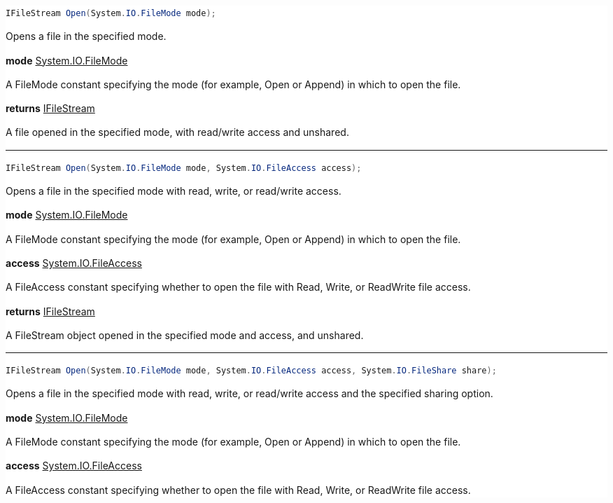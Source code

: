 
<a id="user-content-ifileinfoopen1"></a>
```csharp
IFileStream Open(System.IO.FileMode mode);
```

Opens a file in the specified mode.

**mode** [System.IO.FileMode](https://docs.microsoft.com/en-us/dotnet/api/system.io.filemode?view=net-6.0)

A FileMode constant specifying the mode (for example, Open or Append) in which to open the file.

**returns** [IFileStream](#user-content-file-stream)

A file opened in the specified mode, with read/write access and unshared.

---

<a id="user-content-ifileinfoopen2"></a>
```csharp
IFileStream Open(System.IO.FileMode mode, System.IO.FileAccess access);
```

Opens a file in the specified mode with read, write, or read/write access.

**mode** [System.IO.FileMode](https://docs.microsoft.com/en-us/dotnet/api/system.io.filemode?view=net-6.0)

A FileMode constant specifying the mode (for example, Open or Append) in which to open the file.

**access** [System.IO.FileAccess](https://docs.microsoft.com/en-us/dotnet/api/system.io.fileaccess?view=net-6.0)

A FileAccess constant specifying whether to open the file with Read, Write, or ReadWrite file access.

**returns** [IFileStream](#user-content-file-stream)

A FileStream object opened in the specified mode and access, and unshared.

---

<a id="user-content-ifileinfoopen3"></a>
```csharp
IFileStream Open(System.IO.FileMode mode, System.IO.FileAccess access, System.IO.FileShare share);
```

Opens a file in the specified mode with read, write, or read/write access and the specified sharing option.

**mode** [System.IO.FileMode](https://docs.microsoft.com/en-us/dotnet/api/system.io.filemode?view=net-6.0)

A FileMode constant specifying the mode (for example, Open or Append) in which to open the file.

**access** [System.IO.FileAccess](https://docs.microsoft.com/en-us/dotnet/api/system.io.fileaccess?view=net-6.0)

A FileAccess constant specifying whether to open the file with Read, Write, or ReadWrite file access.
